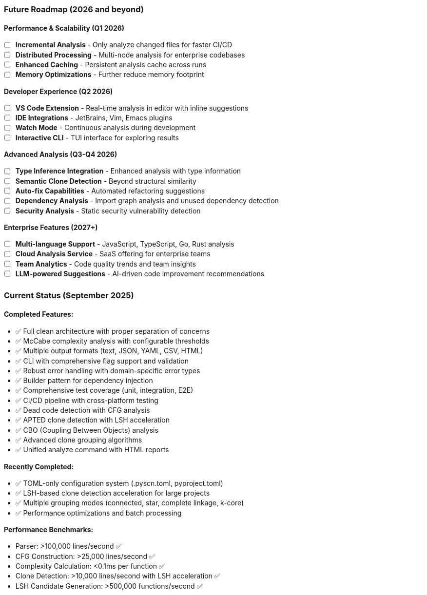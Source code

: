 ### Future Roadmap (2026 and beyond)

**Performance & Scalability (Q1 2026)**
- [ ] **Incremental Analysis** - Only analyze changed files for faster CI/CD
- [ ] **Distributed Processing** - Multi-node analysis for enterprise codebases
- [ ] **Enhanced Caching** - Persistent analysis cache across runs
- [ ] **Memory Optimizations** - Further reduce memory footprint

**Developer Experience (Q2 2026)**
- [ ] **VS Code Extension** - Real-time analysis in editor with inline suggestions
- [ ] **IDE Integrations** - JetBrains, Vim, Emacs plugins
- [ ] **Watch Mode** - Continuous analysis during development
- [ ] **Interactive CLI** - TUI interface for exploring results

**Advanced Analysis (Q3-Q4 2026)**
- [ ] **Type Inference Integration** - Enhanced analysis with type information
- [ ] **Semantic Clone Detection** - Beyond structural similarity
- [ ] **Auto-fix Capabilities** - Automated refactoring suggestions
- [ ] **Dependency Analysis** - Import graph analysis and unused dependency detection
- [ ] **Security Analysis** - Static security vulnerability detection

**Enterprise Features (2027+)**
- [ ] **Multi-language Support** - JavaScript, TypeScript, Go, Rust analysis
- [ ] **Cloud Analysis Service** - SaaS offering for enterprise teams
- [ ] **Team Analytics** - Code quality trends and team insights
- [ ] **LLM-powered Suggestions** - AI-driven code improvement recommendations

### Current Status (September 2025)

**Completed Features:**
- ✅ Full clean architecture with proper separation of concerns
- ✅ McCabe complexity analysis with configurable thresholds
- ✅ Multiple output formats (text, JSON, YAML, CSV, HTML)
- ✅ CLI with comprehensive flag support and validation
- ✅ Robust error handling with domain-specific error types
- ✅ Builder pattern for dependency injection
- ✅ Comprehensive test coverage (unit, integration, E2E)
- ✅ CI/CD pipeline with cross-platform testing
- ✅ Dead code detection with CFG analysis
- ✅ APTED clone detection with LSH acceleration
- ✅ CBO (Coupling Between Objects) analysis
- ✅ Advanced clone grouping algorithms
- ✅ Unified analyze command with HTML reports

**Recently Completed:**
- ✅ TOML-only configuration system (.pyscn.toml, pyproject.toml)
- ✅ LSH-based clone detection acceleration for large projects
- ✅ Multiple grouping modes (connected, star, complete linkage, k-core)
- ✅ Performance optimizations and batch processing

**Performance Benchmarks:**
- Parser: >100,000 lines/second ✅
- CFG Construction: >25,000 lines/second ✅ 
- Complexity Calculation: <0.1ms per function ✅
- Clone Detection: >10,000 lines/second with LSH acceleration ✅
- LSH Candidate Generation: >500,000 functions/second ✅
